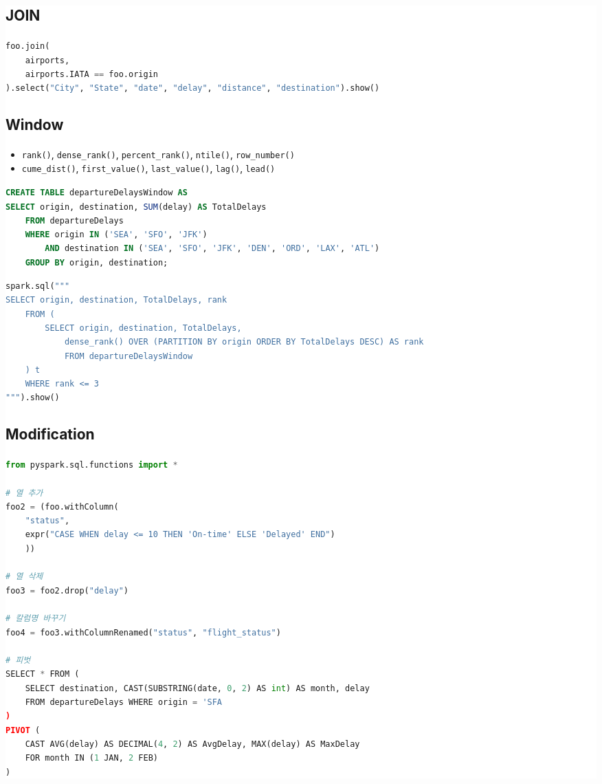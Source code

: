 ## JOIN

```python
foo.join(
    airports,
    airports.IATA == foo.origin
).select("City", "State", "date", "delay", "distance", "destination").show()
```

## Window
- `rank()`, `dense_rank()`, `percent_rank()`, `ntile()`, `row_number()`
- `cume_dist()`, `first_value()`, `last_value()`, `lag()`, `lead()`

```sql
CREATE TABLE departureDelaysWindow AS
SELECT origin, destination, SUM(delay) AS TotalDelays
    FROM departureDelays
    WHERE origin IN ('SEA', 'SFO', 'JFK')
        AND destination IN ('SEA', 'SFO', 'JFK', 'DEN', 'ORD', 'LAX', 'ATL')
    GROUP BY origin, destination;
```

```python
spark.sql("""
SELECT origin, destination, TotalDelays, rank
    FROM (
        SELECT origin, destination, TotalDelays,
            dense_rank() OVER (PARTITION BY origin ORDER BY TotalDelays DESC) AS rank
            FROM departureDelaysWindow
    ) t
    WHERE rank <= 3
""").show()
```

## Modification

```python
from pyspark.sql.functions import *

# 열 추가
foo2 = (foo.withColumn(
    "status",
    expr("CASE WHEN delay <= 10 THEN 'On-time' ELSE 'Delayed' END")
    ))

# 열 삭제
foo3 = foo2.drop("delay")

# 칼럼명 바꾸기
foo4 = foo3.withColumnRenamed("status", "flight_status")

# 피벗
SELECT * FROM (
    SELECT destination, CAST(SUBSTRING(date, 0, 2) AS int) AS month, delay
    FROM departureDelays WHERE origin = 'SFA
)
PIVOT (
    CAST AVG(delay) AS DECIMAL(4, 2) AS AvgDelay, MAX(delay) AS MaxDelay
    FOR month IN (1 JAN, 2 FEB)
)
```
